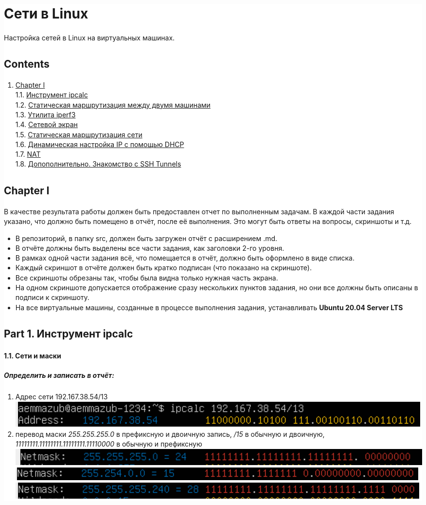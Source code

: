 # Сети в Linux

Настройка сетей в Linux на виртуальных машинах.


## Contents

1. [Chapter I](#chapter-iii) \
   1.1. [Инструмент ipcalc](#part-1-инструмент-ipcalc) \
   1.2. [Статическая маршрутизация между двумя машинами](#part-2-статическая-маршрутизация-между-двумя-машинами) \
   1.3. [Утилита iperf3](#part-3-утилита-iperf3) \
   1.4. [Сетевой экран](#part-4-сетевой-экран) \
   1.5. [Статическая маршрутизация сети](#part-5-статическая-маршрутизация-сети) \
   1.6. [Динамическая настройка IP с помощью DHCP](#part-6-динамическая-настройка-ip-с-помощью-dhcp) \
   1.7. [NAT](#part-7-nat) \
   1.8. [Допополнительно. Знакомство с SSH Tunnels](#part-8-дополнительно-знакомство-с-ssh-tunnels)

## Chapter I

В качестве результата работы должен быть предоставлен отчет по выполненным задачам. В каждой части задания указано, что должно быть помещено в отчёт, после её выполнения. Это могут быть ответы на вопросы, скриншоты и т.д.
- В репозиторий, в папку src, должен быть загружен отчёт с расширением .md.
- В отчёте должны быть выделены все части задания, как заголовки 2-го уровня.
- В рамках одной части задания всё, что помещается в отчёт, должно быть оформлено в виде списка.
- Каждый скриншот в отчёте должен быть кратко подписан (что показано на скриншоте).
- Все скриншоты обрезаны так, чтобы была видна только нужная часть экрана.
- На одном скриншоте допускается отображение сразу нескольких пунктов задания, но они все должны быть описаны в подписи к скриншоту.
- На все виртуальные машины, созданные в процессе выполнения задания, устанавливать **Ubuntu 20.04 Server LTS**

## Part 1. Инструмент **ipcalc**

#### 1.1. Сети и маски
##### Определить и записать в отчёт:
1) Адрес сети 192.167.38.54/13
 ![part5_network](SS/part1_1_1.png)
2) перевод маски *255.255.255.0* в префиксную и двоичную запись, */15* в обычную и двоичную, *11111111.11111111.11111111.11110000* в обычную и префиксную
![part5_network](SS/part1_1_2.png)
![part5_network](SS/part1_1_3.png)
![part5_network](SS/part1_1_4.png)
